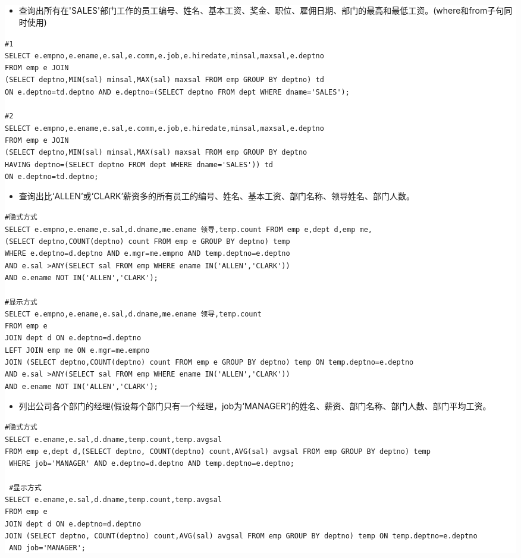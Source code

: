 - 查询出所有在'SALES'部门工作的员工编号、姓名、基本工资、奖金、职位、雇佣日期、部门的最高和最低工资。(where和from子句同时使用)

```mysql
#1
SELECT e.empno,e.ename,e.sal,e.comm,e.job,e.hiredate,minsal,maxsal,e.deptno  
FROM emp e JOIN 
(SELECT deptno,MIN(sal) minsal,MAX(sal) maxsal FROM emp GROUP BY deptno) td
ON e.deptno=td.deptno AND e.deptno=(SELECT deptno FROM dept WHERE dname='SALES');

#2
SELECT e.empno,e.ename,e.sal,e.comm,e.job,e.hiredate,minsal,maxsal,e.deptno  
FROM emp e JOIN 
(SELECT deptno,MIN(sal) minsal,MAX(sal) maxsal FROM emp GROUP BY deptno
HAVING deptno=(SELECT deptno FROM dept WHERE dname='SALES')) td
ON e.deptno=td.deptno;
```

- 查询出比‘ALLEN’或‘CLARK’薪资多的所有员工的编号、姓名、基本工资、部门名称、领导姓名、部门人数。

```mysql
#隐式方式
SELECT e.empno,e.ename,e.sal,d.dname,me.ename 领导,temp.count FROM emp e,dept d,emp me,
(SELECT deptno,COUNT(deptno) count FROM emp e GROUP BY deptno) temp
WHERE e.deptno=d.deptno AND e.mgr=me.empno AND temp.deptno=e.deptno
AND e.sal >ANY(SELECT sal FROM emp WHERE ename IN('ALLEN','CLARK'))
AND e.ename NOT IN('ALLEN','CLARK');

#显示方式
SELECT e.empno,e.ename,e.sal,d.dname,me.ename 领导,temp.count 
FROM emp e 
JOIN dept d ON e.deptno=d.deptno
LEFT JOIN emp me ON e.mgr=me.empno
JOIN (SELECT deptno,COUNT(deptno) count FROM emp e GROUP BY deptno) temp ON temp.deptno=e.deptno
AND e.sal >ANY(SELECT sal FROM emp WHERE ename IN('ALLEN','CLARK'))
AND e.ename NOT IN('ALLEN','CLARK');
```



- 列出公司各个部门的经理(假设每个部门只有一个经理，job为‘MANAGER’)的姓名、薪资、部门名称、部门人数、部门平均工资。

```mysql
#隐式方式
SELECT e.ename,e.sal,d.dname,temp.count,temp.avgsal
FROM emp e,dept d,(SELECT deptno, COUNT(deptno) count,AVG(sal) avgsal FROM emp GROUP BY deptno) temp
 WHERE job='MANAGER' AND e.deptno=d.deptno AND temp.deptno=e.deptno;
 
 #显示方式
SELECT e.ename,e.sal,d.dname,temp.count,temp.avgsal
FROM emp e 
JOIN dept d ON e.deptno=d.deptno 
JOIN (SELECT deptno, COUNT(deptno) count,AVG(sal) avgsal FROM emp GROUP BY deptno) temp ON temp.deptno=e.deptno
 AND job='MANAGER';

```
